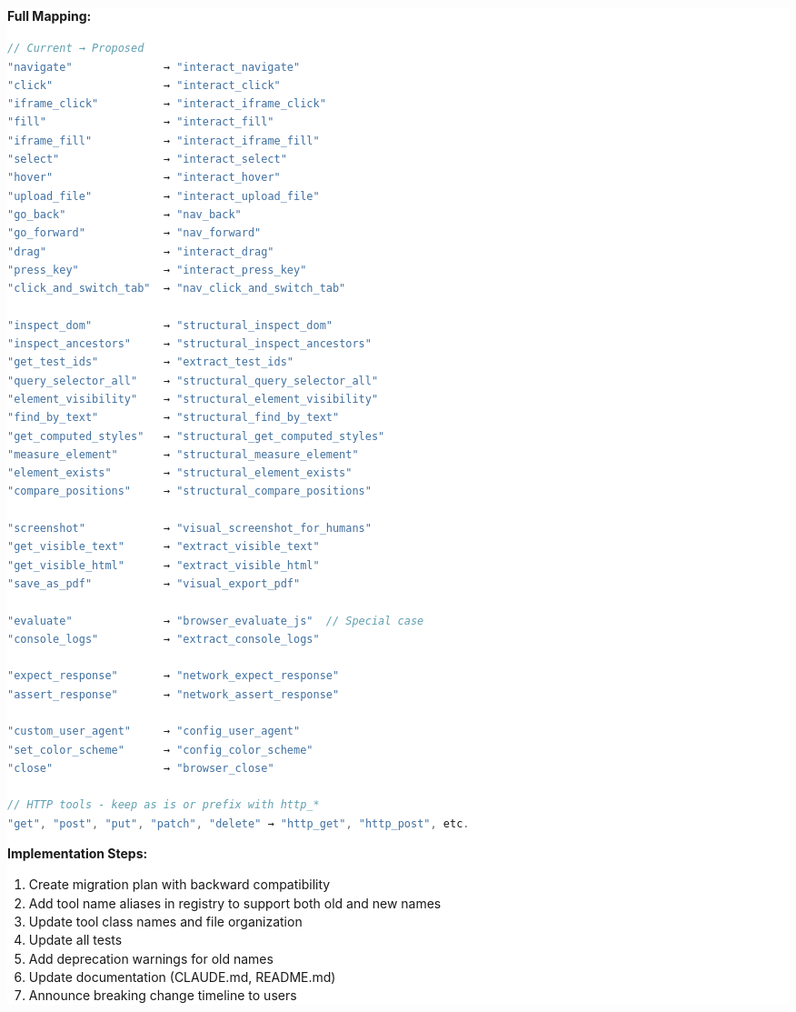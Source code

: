 **Full Mapping:**

```typescript
// Current → Proposed
"navigate"              → "interact_navigate"
"click"                 → "interact_click"
"iframe_click"          → "interact_iframe_click"
"fill"                  → "interact_fill"
"iframe_fill"           → "interact_iframe_fill"
"select"                → "interact_select"
"hover"                 → "interact_hover"
"upload_file"           → "interact_upload_file"
"go_back"               → "nav_back"
"go_forward"            → "nav_forward"
"drag"                  → "interact_drag"
"press_key"             → "interact_press_key"
"click_and_switch_tab"  → "nav_click_and_switch_tab"

"inspect_dom"           → "structural_inspect_dom"
"inspect_ancestors"     → "structural_inspect_ancestors"
"get_test_ids"          → "extract_test_ids"
"query_selector_all"    → "structural_query_selector_all"
"element_visibility"    → "structural_element_visibility"
"find_by_text"          → "structural_find_by_text"
"get_computed_styles"   → "structural_get_computed_styles"
"measure_element"       → "structural_measure_element"
"element_exists"        → "structural_element_exists"
"compare_positions"     → "structural_compare_positions"

"screenshot"            → "visual_screenshot_for_humans"
"get_visible_text"      → "extract_visible_text"
"get_visible_html"      → "extract_visible_html"
"save_as_pdf"           → "visual_export_pdf"

"evaluate"              → "browser_evaluate_js"  // Special case
"console_logs"          → "extract_console_logs"

"expect_response"       → "network_expect_response"
"assert_response"       → "network_assert_response"

"custom_user_agent"     → "config_user_agent"
"set_color_scheme"      → "config_color_scheme"
"close"                 → "browser_close"

// HTTP tools - keep as is or prefix with http_*
"get", "post", "put", "patch", "delete" → "http_get", "http_post", etc.
```

**Implementation Steps:**

1. Create migration plan with backward compatibility
2. Add tool name aliases in registry to support both old and new names
3. Update tool class names and file organization
4. Update all tests
5. Add deprecation warnings for old names
6. Update documentation (CLAUDE.md, README.md)
7. Announce breaking change timeline to users
